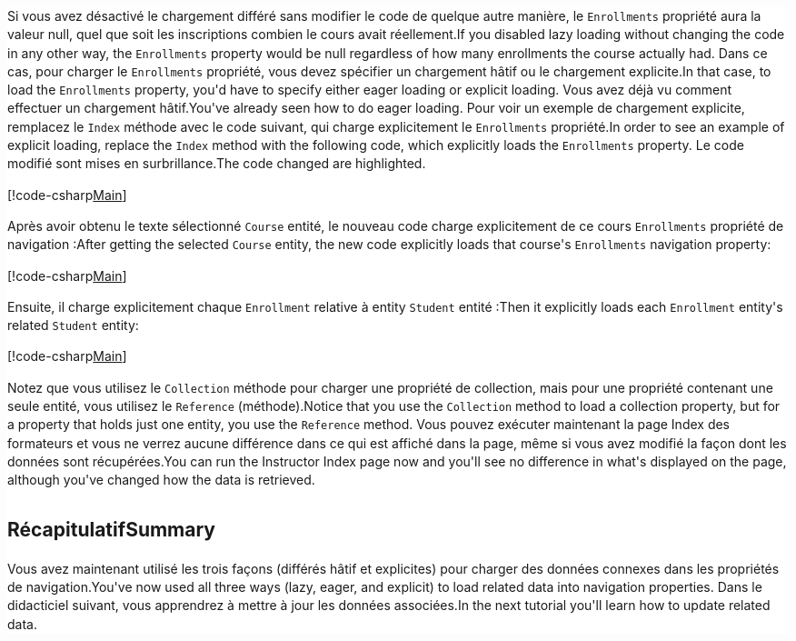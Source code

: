 <span data-ttu-id="21e0f-280">Si vous avez désactivé le chargement différé sans modifier le code de quelque autre manière, le `Enrollments` propriété aura la valeur null, quel que soit les inscriptions combien le cours avait réellement.</span><span class="sxs-lookup"><span data-stu-id="21e0f-280">If you disabled lazy loading without changing the code in any other way, the `Enrollments` property would be null regardless of how many enrollments the course actually had.</span></span> <span data-ttu-id="21e0f-281">Dans ce cas, pour charger le `Enrollments` propriété, vous devez spécifier un chargement hâtif ou le chargement explicite.</span><span class="sxs-lookup"><span data-stu-id="21e0f-281">In that case, to load the `Enrollments` property, you'd have to specify either eager loading or explicit loading.</span></span> <span data-ttu-id="21e0f-282">Vous avez déjà vu comment effectuer un chargement hâtif.</span><span class="sxs-lookup"><span data-stu-id="21e0f-282">You've already seen how to do eager loading.</span></span> <span data-ttu-id="21e0f-283">Pour voir un exemple de chargement explicite, remplacez le `Index` méthode avec le code suivant, qui charge explicitement le `Enrollments` propriété.</span><span class="sxs-lookup"><span data-stu-id="21e0f-283">In order to see an example of explicit loading, replace the `Index` method with the following code, which explicitly loads the `Enrollments` property.</span></span> <span data-ttu-id="21e0f-284">Le code modifié sont mises en surbrillance.</span><span class="sxs-lookup"><span data-stu-id="21e0f-284">The code changed are highlighted.</span></span>

[!code-csharp[Main](reading-related-data-with-the-entity-framework-in-an-asp-net-mvc-application/samples/sample24.cs?highlight=20-27)]

<span data-ttu-id="21e0f-285">Après avoir obtenu le texte sélectionné `Course` entité, le nouveau code charge explicitement de ce cours `Enrollments` propriété de navigation :</span><span class="sxs-lookup"><span data-stu-id="21e0f-285">After getting the selected `Course` entity, the new code explicitly loads that course's `Enrollments` navigation property:</span></span>

[!code-csharp[Main](reading-related-data-with-the-entity-framework-in-an-asp-net-mvc-application/samples/sample25.cs)]

<span data-ttu-id="21e0f-286">Ensuite, il charge explicitement chaque `Enrollment` relative à entity `Student` entité :</span><span class="sxs-lookup"><span data-stu-id="21e0f-286">Then it explicitly loads each `Enrollment` entity's related `Student` entity:</span></span>

[!code-csharp[Main](reading-related-data-with-the-entity-framework-in-an-asp-net-mvc-application/samples/sample26.cs)]

<span data-ttu-id="21e0f-287">Notez que vous utilisez le `Collection` méthode pour charger une propriété de collection, mais pour une propriété contenant une seule entité, vous utilisez le `Reference` (méthode).</span><span class="sxs-lookup"><span data-stu-id="21e0f-287">Notice that you use the `Collection` method to load a collection property, but for a property that holds just one entity, you use the `Reference` method.</span></span> <span data-ttu-id="21e0f-288">Vous pouvez exécuter maintenant la page Index des formateurs et vous ne verrez aucune différence dans ce qui est affiché dans la page, même si vous avez modifié la façon dont les données sont récupérées.</span><span class="sxs-lookup"><span data-stu-id="21e0f-288">You can run the Instructor Index page now and you'll see no difference in what's displayed on the page, although you've changed how the data is retrieved.</span></span>

## <a name="summary"></a><span data-ttu-id="21e0f-289">Récapitulatif</span><span class="sxs-lookup"><span data-stu-id="21e0f-289">Summary</span></span>

<span data-ttu-id="21e0f-290">Vous avez maintenant utilisé les trois façons (différés hâtif et explicites) pour charger des données connexes dans les propriétés de navigation.</span><span class="sxs-lookup"><span data-stu-id="21e0f-290">You've now used all three ways (lazy, eager, and explicit) to load related data into navigation properties.</span></span> <span data-ttu-id="21e0f-291">Dans le didacticiel suivant, vous apprendrez à mettre à jour les données associées.</span><span class="sxs-lookup"><span data-stu-id="21e0f-291">In the next tutorial you'll learn how to update related data.</span></span>
